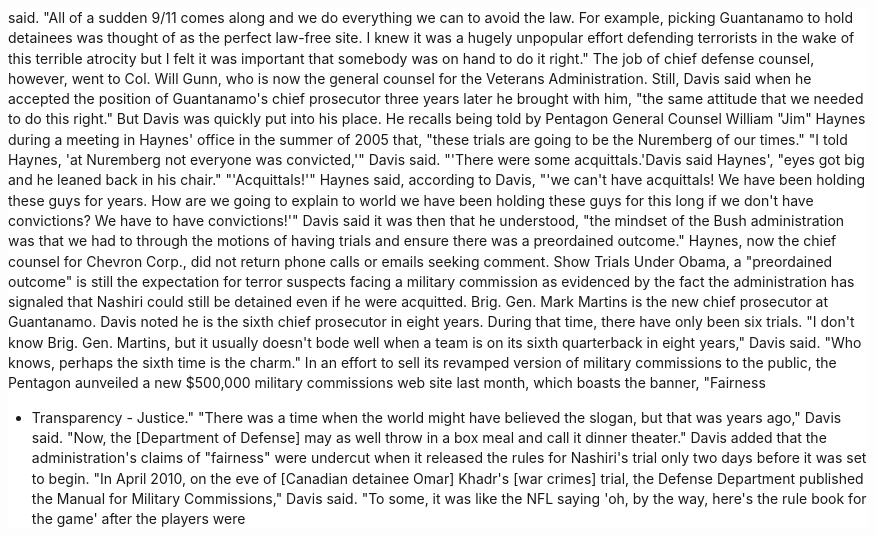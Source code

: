 said.
"All of a sudden 9/11 comes along and we do
everything we can to avoid the law. For example, picking Guantanamo to
hold detainees was thought of as the perfect law-free site. I knew it
was a hugely unpopular effort defending terrorists in the wake of this
terrible atrocity but I felt it was important that somebody was on hand
to do it right."
The job of chief defense counsel, however, went
to Col. Will Gunn, who is now the general counsel for the Veterans
Administration.
Still, Davis said when he accepted the position
of Guantanamo's chief prosecutor three years later he brought with him,
"the same attitude that we needed to do this
right."
But Davis was quickly put into his place.
He recalls being told by Pentagon General Counsel William "Jim" Haynes
during a meeting in Haynes' office in the summer of 2005 that,
"these trials are going to be the Nuremberg
of our times."
"I told Haynes, 'at Nuremberg not everyone was convicted,'" Davis said.
"'There were some acquittals.'Davis said
Haynes', "eyes got big and he leaned back in his chair."
"'Acquittals!'" Haynes said, according to Davis, "'we can't have
acquittals! We have been holding these guys for years. How are we going
to explain to world we have been holding these guys for this long if we
don't have convictions? We have to have convictions!'"
Davis said it was then that he understood,
"the mindset of the Bush administration was
that we had to through the motions of having trials and ensure there was
a preordained outcome."
Haynes, now the chief counsel for Chevron Corp.,
did not return phone calls or emails seeking comment.
Show Trials
Under Obama, a "preordained outcome" is still the expectation for terror
suspects facing a military commission as evidenced by the fact the
administration has signaled that Nashiri
could still be detained even if he
were acquitted.
Brig. Gen. Mark Martins is the
new chief prosecutor at Guantanamo. Davis
noted he is the sixth chief prosecutor in eight years.
During that time, there have only been six
trials.
"I don't know Brig. Gen. Martins, but it
usually doesn't bode well when a team is on its sixth quarterback in
eight years," Davis said. "Who knows, perhaps the sixth time is the
charm."
In an effort to sell its revamped version of
military commissions to the public, the Pentagon aunveiled a new
$500,000
military commissions web site last month, which boasts the banner, "Fairness
- Transparency - Justice."
"There was a time when the world might have
believed the slogan, but that was years ago," Davis said. "Now, the
[Department of Defense] may as well throw in a box meal and call it
dinner theater."
Davis added that the administration's claims of
"fairness" were undercut when it released the rules for Nashiri's trial only
two days before it was set to begin.
"In April 2010, on the eve of [Canadian
detainee Omar] Khadr's [war crimes] trial, the Defense Department
published the Manual for Military Commissions," Davis said.
"To some, it was like the NFL saying 'oh, by
the way, here's the rule book for the game' after the players were